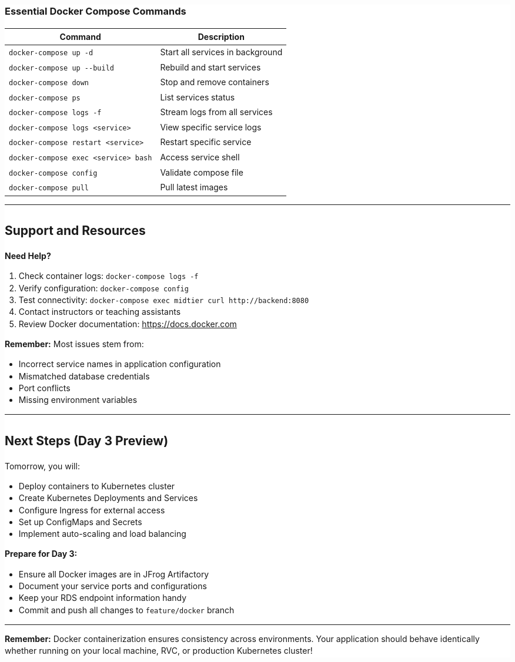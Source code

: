 ### Essential Docker Compose Commands

| Command | Description |
|---------|-------------|
| `docker-compose up -d` | Start all services in background |
| `docker-compose up --build` | Rebuild and start services |
| `docker-compose down` | Stop and remove containers |
| `docker-compose ps` | List services status |
| `docker-compose logs -f` | Stream logs from all services |
| `docker-compose logs <service>` | View specific service logs |
| `docker-compose restart <service>` | Restart specific service |
| `docker-compose exec <service> bash` | Access service shell |
| `docker-compose config` | Validate compose file |
| `docker-compose pull` | Pull latest images |

---

## Support and Resources

**Need Help?**
1. Check container logs: `docker-compose logs -f`
2. Verify configuration: `docker-compose config`
3. Test connectivity: `docker-compose exec midtier curl http://backend:8080`
4. Contact instructors or teaching assistants
5. Review Docker documentation: https://docs.docker.com

**Remember:** Most issues stem from:
- Incorrect service names in application configuration
- Mismatched database credentials
- Port conflicts
- Missing environment variables

---

## Next Steps (Day 3 Preview)

Tomorrow, you will:
- Deploy containers to Kubernetes cluster
- Create Kubernetes Deployments and Services
- Configure Ingress for external access
- Set up ConfigMaps and Secrets
- Implement auto-scaling and load balancing

**Prepare for Day 3:**
- Ensure all Docker images are in JFrog Artifactory
- Document your service ports and configurations
- Keep your RDS endpoint information handy
- Commit and push all changes to `feature/docker` branch

---

**Remember:** Docker containerization ensures consistency across environments. Your application should behave identically whether running on your local machine, RVC, or production Kubernetes cluster!